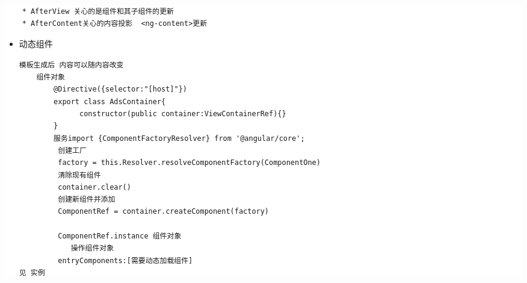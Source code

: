 	
		* AfterView 关心的是组件和其子组件的更新
		* AfterContent关心的内容投影  <ng-content>更新

		
* 动态组件

	```
	模板生成后 内容可以随内容改变
		组件对象	
			@Directive({selector:"[host]"})
			export class AdsContainer{
				  constructor(public container:ViewContainerRef){}
			}
			服务import {ComponentFactoryResolver} from '@angular/core';
			 创建工厂
			 factory = this.Resolver.resolveComponentFactory(ComponentOne)
			 清除现有组件
			 container.clear()
			 创建新组件并添加 
			 ComponentRef = container.createComponent(factory)
			 
			 ComponentRef.instance 组件对象	
			 	操作组件对象				
			 entryComponents:[需要动态加载组件]
	见 实例
	```